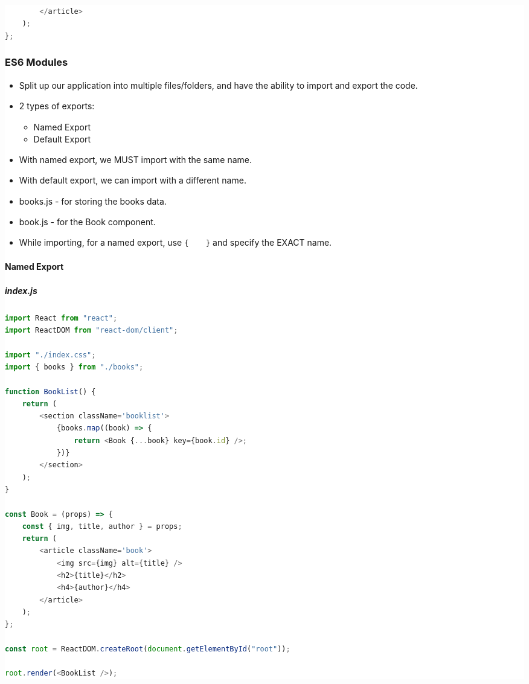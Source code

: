 ```js
        </article>
    );
};
```

### ES6 Modules

-   Split up our application into multiple files/folders, and have the ability to import and export the code.

-   2 types of exports:

    -   Named Export
    -   Default Export

-   With named export, we MUST import with the same name.

-   With default export, we can import with a different name.

-   books.js - for storing the books data.

-   book.js - for the Book component.

-   While importing, for a named export, use `{    }` and specify the EXACT name.

#### Named Export

##### index.js

```js
import React from "react";
import ReactDOM from "react-dom/client";

import "./index.css";
import { books } from "./books";

function BookList() {
    return (
        <section className='booklist'>
            {books.map((book) => {
                return <Book {...book} key={book.id} />;
            })}
        </section>
    );
}

const Book = (props) => {
    const { img, title, author } = props;
    return (
        <article className='book'>
            <img src={img} alt={title} />
            <h2>{title}</h2>
            <h4>{author}</h4>
        </article>
    );
};

const root = ReactDOM.createRoot(document.getElementById("root"));

root.render(<BookList />);
```
